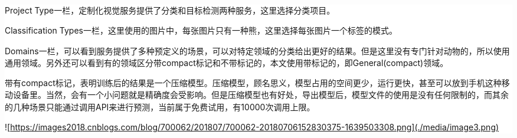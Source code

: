 Project Type一栏，定制化视觉服务提供了分类和目标检测两种服务，这里选择分类项目。

Classification
Types一栏，这里使用的图片中，每张图片只有一种熊，这里选择每张图片一个标签的模式。

Domains一栏，可以看到服务提供了多种预定义的场景，可以对特定领域的分类给出更好的结果。但是这里没有专门针对动物的，所以使用通用领域。另外还可以看到有的领域区分带compact标记和不带标记的，本文使用带标记的，即General(compact)领域。

带有compact标记，表明训练后的结果是一个压缩模型。压缩模型，顾名思义，模型占用的空间更少，运行更快，甚至可以放到手机这种移动设备里。当然，会有一个小问题就是精确度会受影响。但是压缩模型也有好处，导出模型后，模型文件的使用是没有任何限制的，而其余的几种场景只能通过调用API来进行预测，当前属于免费试用，有10000次调用上限。

![https://images2018.cnblogs.com/blog/700062/201807/700062-20180706152830375-1639503308.png](./media/image3.png)
